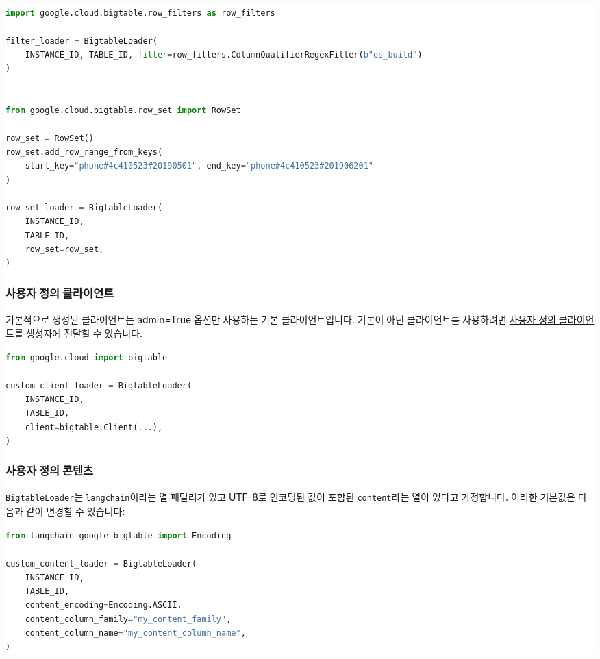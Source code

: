 ```python
import google.cloud.bigtable.row_filters as row_filters

filter_loader = BigtableLoader(
    INSTANCE_ID, TABLE_ID, filter=row_filters.ColumnQualifierRegexFilter(b"os_build")
)


from google.cloud.bigtable.row_set import RowSet

row_set = RowSet()
row_set.add_row_range_from_keys(
    start_key="phone#4c410523#20190501", end_key="phone#4c410523#201906201"
)

row_set_loader = BigtableLoader(
    INSTANCE_ID,
    TABLE_ID,
    row_set=row_set,
)
```

### 사용자 정의 클라이언트

기본적으로 생성된 클라이언트는 admin=True 옵션만 사용하는 기본 클라이언트입니다. 기본이 아닌 클라이언트를 사용하려면 [사용자 정의 클라이언트](https://cloud.google.com/python/docs/reference/bigtable/latest/client#class-googlecloudbigtableclientclientprojectnone-credentialsnone-readonlyfalse-adminfalse-clientinfonone-clientoptionsnone-adminclientoptionsnone-channelnone)를 생성자에 전달할 수 있습니다.

```python
from google.cloud import bigtable

custom_client_loader = BigtableLoader(
    INSTANCE_ID,
    TABLE_ID,
    client=bigtable.Client(...),
)
```

### 사용자 정의 콘텐츠

`BigtableLoader`는 `langchain`이라는 열 패밀리가 있고 UTF-8로 인코딩된 값이 포함된 `content`라는 열이 있다고 가정합니다. 이러한 기본값은 다음과 같이 변경할 수 있습니다:

```python
from langchain_google_bigtable import Encoding

custom_content_loader = BigtableLoader(
    INSTANCE_ID,
    TABLE_ID,
    content_encoding=Encoding.ASCII,
    content_column_family="my_content_family",
    content_column_name="my_content_column_name",
)
```
